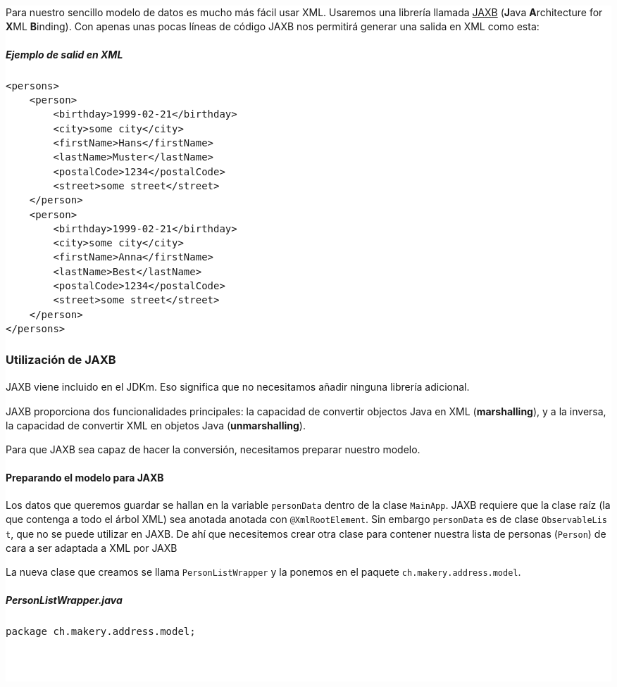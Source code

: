 Para  nuestro sencillo modelo de datos es mucho más fácil usar XML. Usaremos una librería llamada [JAXB](https://jaxb.java.net/) (**J**ava **A**rchitecture for **X**ML **B**inding). Con apenas unas pocas líneas de código JAXB nos permitirá generar una salida en XML como esta:

##### Ejemplo de salid en XML

<pre class="prettyprint lang-xml">
&lt;persons&gt;
    &lt;person&gt;
        &lt;birthday&gt;1999-02-21&lt;/birthday&gt;
        &lt;city&gt;some city&lt;/city&gt;
        &lt;firstName&gt;Hans&lt;/firstName&gt;
        &lt;lastName&gt;Muster&lt;/lastName&gt;
        &lt;postalCode&gt;1234&lt;/postalCode&gt;
        &lt;street&gt;some street&lt;/street&gt;
    &lt;/person&gt;
    &lt;person&gt;
        &lt;birthday&gt;1999-02-21&lt;/birthday&gt;
        &lt;city&gt;some city&lt;/city&gt;
        &lt;firstName&gt;Anna&lt;/firstName&gt;
        &lt;lastName&gt;Best&lt;/lastName&gt;
        &lt;postalCode&gt;1234&lt;/postalCode&gt;
        &lt;street&gt;some street&lt;/street&gt;
    &lt;/person&gt;
&lt;/persons&gt;
</pre>




### Utilización de JAXB

JAXB viene incluido en el JDKm. Eso significa que no necesitamos añadir ninguna librería adicional.

JAXB proporciona dos funcionalidades principales: la capacidad de convertir objectos Java en XML (**marshalling**), y a la inversa, la capacidad de convertir XML en objetos Java (**unmarshalling**).

Para que JAXB sea capaz de hacer la conversión, necesitamos preparar nuestro modelo.


#### Preparando el modelo para JAXB 

Los datos que queremos guardar se hallan en la variable `personData` dentro de la clase `MainApp`. JAXB requiere que la clase raíz (la que contenga a todo el árbol XML) sea anotada anotada con `@XmlRootElement`. Sin embargo `personData` es de clase `ObservableList`, que no se puede utilizar en JAXB. De ahí que necesitemos crear otra clase para contener nuestra lista de personas (`Person`) de cara a ser adaptada a XML por JAXB 

La nueva clase que creamos se llama `PersonListWrapper` y la ponemos en el paquete `ch.makery.address.model`.


##### PersonListWrapper.java

<pre class="prettyprint lang-java">
package ch.makery.address.model;
